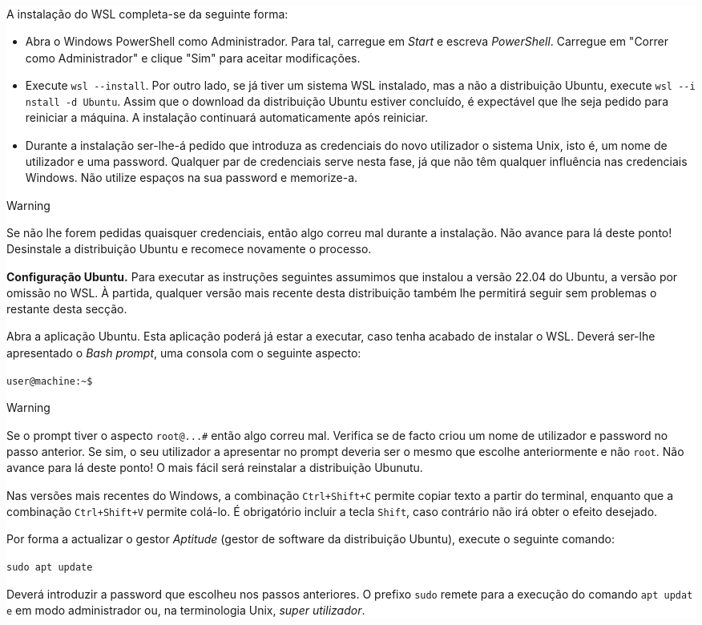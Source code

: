 
A instalação do WSL completa-se da seguinte forma:

- Abra o Windows PowerShell como Administrador. Para tal, carregue em *Start* e
  escreva *PowerShell*. Carregue em "Correr como Administrador" e clique "Sim"
  para aceitar modificações.

- Execute `wsl --install`. Por outro lado, se já tiver um sistema WSL instalado,
  mas a não a distribuição Ubuntu, execute `wsl --install -d Ubuntu`. Assim que
  o download da distribuição Ubuntu estiver concluído, é expectável que lhe seja
  pedido para reiniciar a máquina. A instalação continuará automaticamente após
  reiniciar.

- Durante a instalação ser-lhe-á pedido que introduza as credenciais do novo
  utilizador o sistema Unix, isto é, um nome de utilizador e uma
  password. Qualquer par de credenciais serve nesta fase, já que não têm
  qualquer influência nas credenciais Windows. Não utilize espaços na sua
  password e memorize-a.
> [!WARNING]
> Se não lhe forem pedidas quaisquer credenciais, então algo correu mal durante a
instalação. Não avance para lá deste ponto! Desinstale a distribuição Ubuntu e
recomece novamente o processo.




**Configuração Ubuntu.** Para executar as instruções seguintes assumimos que
instalou a versão 22.04 do Ubuntu, a versão por omissão no WSL. À partida,
qualquer versão mais recente desta distribuição também lhe permitirá seguir sem
problemas o restante desta secção.

Abra a aplicação Ubuntu. Esta aplicação poderá já estar a executar, caso tenha
acabado de instalar o WSL. Deverá ser-lhe apresentado o *Bash prompt*, uma
consola com o seguinte aspecto:

```console
user@machine:~$
```
> [!WARNING]
> Se o prompt tiver o aspecto `root@...#` então algo correu mal. Verifica se de
facto criou um nome de utilizador e password no passo anterior. Se sim, o seu
utilizador a apresentar no prompt deveria ser o mesmo que escolhe anteriormente
e não `root`. Não avance para lá deste ponto! O mais fácil será reinstalar a
distribuição Ubunutu.


Nas versões mais recentes do Windows, a combinação `Ctrl+Shift+C` permite copiar
texto a partir do terminal, enquanto que a combinação `Ctrl+Shift+V` permite
colá-lo. É obrigatório incluir a tecla `Shift`, caso contrário não irá obter o
efeito desejado.

Por forma a actualizar o gestor *Aptitude* (gestor de software da distribuição
Ubuntu), execute o seguinte comando:

```console
sudo apt update
```

Deverá introduzir a password que escolheu nos passos anteriores. O prefixo
`sudo` remete para a execução do comando `apt update` em modo administrador ou,
na terminologia Unix, *super utilizador*.


[homebrew]: https://brew.sh/
[macports]: https://www.macports.org/install.php
[opam-install]: https://opam.ocaml.org/doc/Install.html
[vscode]: https://code.visualstudio.com/
[columns]: https://medium.com/@carlo.michaelis/the-80-120-column-soft-margin-rule-979526742197
[kick-the-tires]: kick_the_tires.ipynb